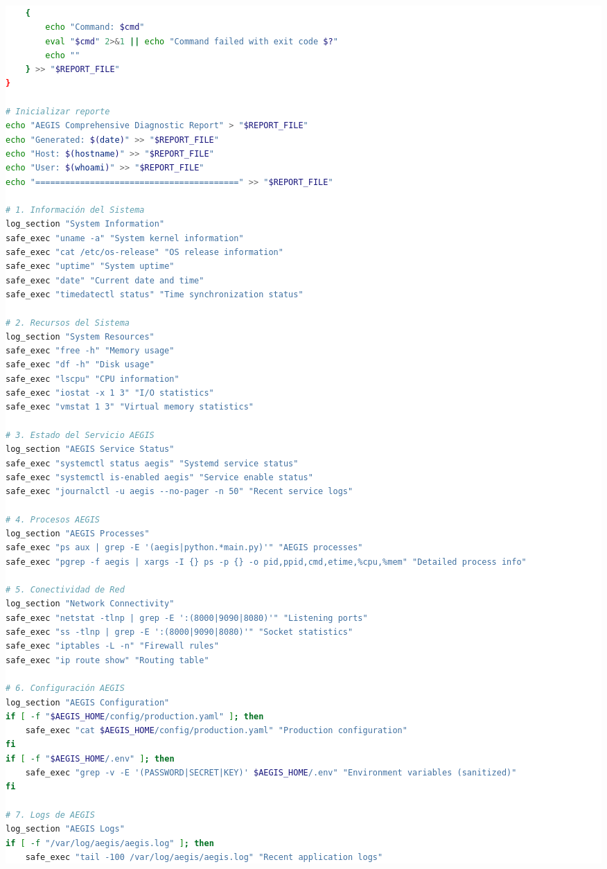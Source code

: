 ```bash
    {
        echo "Command: $cmd"
        eval "$cmd" 2>&1 || echo "Command failed with exit code $?"
        echo ""
    } >> "$REPORT_FILE"
}

# Inicializar reporte
echo "AEGIS Comprehensive Diagnostic Report" > "$REPORT_FILE"
echo "Generated: $(date)" >> "$REPORT_FILE"
echo "Host: $(hostname)" >> "$REPORT_FILE"
echo "User: $(whoami)" >> "$REPORT_FILE"
echo "=========================================" >> "$REPORT_FILE"

# 1. Información del Sistema
log_section "System Information"
safe_exec "uname -a" "System kernel information"
safe_exec "cat /etc/os-release" "OS release information"
safe_exec "uptime" "System uptime"
safe_exec "date" "Current date and time"
safe_exec "timedatectl status" "Time synchronization status"

# 2. Recursos del Sistema
log_section "System Resources"
safe_exec "free -h" "Memory usage"
safe_exec "df -h" "Disk usage"
safe_exec "lscpu" "CPU information"
safe_exec "iostat -x 1 3" "I/O statistics"
safe_exec "vmstat 1 3" "Virtual memory statistics"

# 3. Estado del Servicio AEGIS
log_section "AEGIS Service Status"
safe_exec "systemctl status aegis" "Systemd service status"
safe_exec "systemctl is-enabled aegis" "Service enable status"
safe_exec "journalctl -u aegis --no-pager -n 50" "Recent service logs"

# 4. Procesos AEGIS
log_section "AEGIS Processes"
safe_exec "ps aux | grep -E '(aegis|python.*main.py)'" "AEGIS processes"
safe_exec "pgrep -f aegis | xargs -I {} ps -p {} -o pid,ppid,cmd,etime,%cpu,%mem" "Detailed process info"

# 5. Conectividad de Red
log_section "Network Connectivity"
safe_exec "netstat -tlnp | grep -E ':(8000|9090|8080)'" "Listening ports"
safe_exec "ss -tlnp | grep -E ':(8000|9090|8080)'" "Socket statistics"
safe_exec "iptables -L -n" "Firewall rules"
safe_exec "ip route show" "Routing table"

# 6. Configuración AEGIS
log_section "AEGIS Configuration"
if [ -f "$AEGIS_HOME/config/production.yaml" ]; then
    safe_exec "cat $AEGIS_HOME/config/production.yaml" "Production configuration"
fi
if [ -f "$AEGIS_HOME/.env" ]; then
    safe_exec "grep -v -E '(PASSWORD|SECRET|KEY)' $AEGIS_HOME/.env" "Environment variables (sanitized)"
fi

# 7. Logs de AEGIS
log_section "AEGIS Logs"
if [ -f "/var/log/aegis/aegis.log" ]; then
    safe_exec "tail -100 /var/log/aegis/aegis.log" "Recent application logs"
```